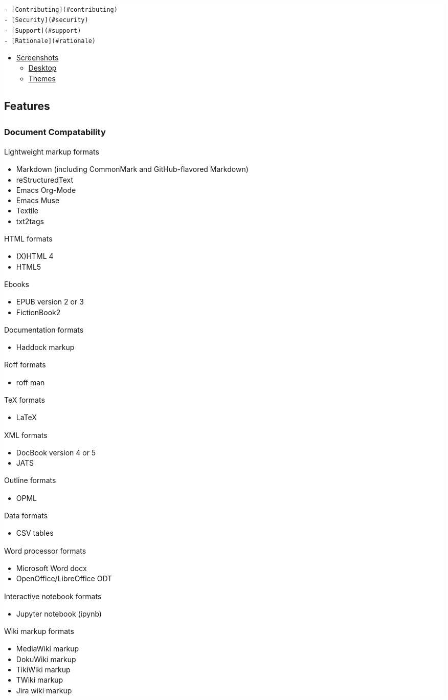 	- [Contributing](#contributing)
	- [Security](#security)
	- [Support](#support)
	- [Rationale](#rationale)
- [Screenshots](#screenshots)
	- [Desktop](#desktop)
	- [Themes](#themes)

## Features

### Document Compatability
Lightweight markup formats
- Markdown (including CommonMark and GitHub-flavored Markdown)
- reStructuredText
- Emacs Org-Mode
- Emacs Muse
- Textile
- txt2tags

HTML formats
- (X)HTML 4
- HTML5

Ebooks
- EPUB version 2 or 3
- FictionBook2

Documentation formats
- Haddock markup

Roff formats
- roff man

TeX formats
- LaTeX

XML formats
- DocBook version 4 or 5
- JATS

Outline formats
- OPML

Data formats
- CSV tables

Word processor formats
- Microsoft Word docx
- OpenOffice/LibreOffice ODT

Interactive notebook formats
- Jupyter notebook (ipynb)


Wiki markup formats
- MediaWiki markup
- DokuWiki markup
- TikiWiki markup
- TWiki markup
- Jira wiki markup
